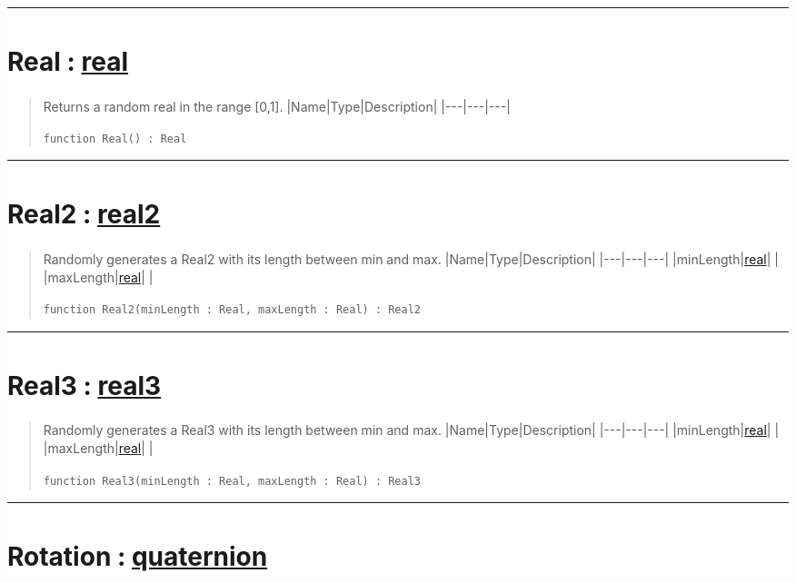 
---  
 #  Real : [real](https://github.com/ArendDanielek/ZeroDocsTest/blob/master/code_reference/zilch_base_types/real.markdown)

> Returns a random real in the range [0,1].
> |Name|Type|Description|
> |---|---|---|
> ``` lang=cpp, name=Zilch
> function Real() : Real
> ``` 


---  
 #  Real2 : [real2](https://github.com/ArendDanielek/ZeroDocsTest/blob/master/code_reference/zilch_base_types/real2.markdown)

> Randomly generates a Real2 with its length between min and max.
> |Name|Type|Description|
> |---|---|---|
> |minLength|[real](https://github.com/ArendDanielek/ZeroDocsTest/blob/master/code_reference/zilch_base_types/real.markdown)| |
> |maxLength|[real](https://github.com/ArendDanielek/ZeroDocsTest/blob/master/code_reference/zilch_base_types/real.markdown)| |
> ``` lang=cpp, name=Zilch
> function Real2(minLength : Real, maxLength : Real) : Real2
> ``` 


---  
 #  Real3 : [real3](https://github.com/ArendDanielek/ZeroDocsTest/blob/master/code_reference/zilch_base_types/real3.markdown)

> Randomly generates a Real3 with its length between min and max.
> |Name|Type|Description|
> |---|---|---|
> |minLength|[real](https://github.com/ArendDanielek/ZeroDocsTest/blob/master/code_reference/zilch_base_types/real.markdown)| |
> |maxLength|[real](https://github.com/ArendDanielek/ZeroDocsTest/blob/master/code_reference/zilch_base_types/real.markdown)| |
> ``` lang=cpp, name=Zilch
> function Real3(minLength : Real, maxLength : Real) : Real3
> ``` 


---  
 #  Rotation : [quaternion](https://github.com/ArendDanielek/ZeroDocsTest/blob/master/code_reference/zilch_base_types/quaternion.markdown)
